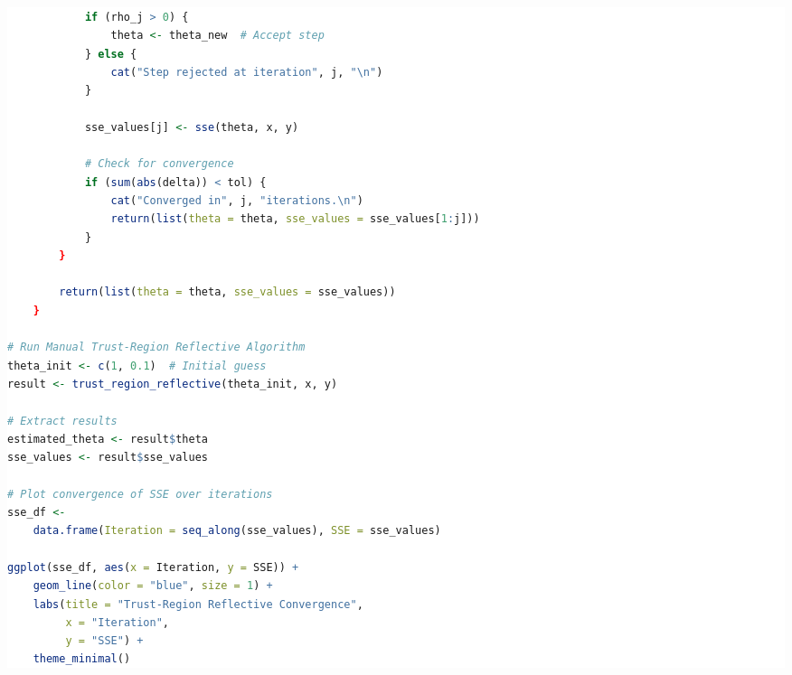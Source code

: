 ```r
            if (rho_j > 0) {
                theta <- theta_new  # Accept step
            } else {
                cat("Step rejected at iteration", j, "\n")
            }
            
            sse_values[j] <- sse(theta, x, y)
            
            # Check for convergence
            if (sum(abs(delta)) < tol) {
                cat("Converged in", j, "iterations.\n")
                return(list(theta = theta, sse_values = sse_values[1:j]))
            }
        }
        
        return(list(theta = theta, sse_values = sse_values))
    }

# Run Manual Trust-Region Reflective Algorithm
theta_init <- c(1, 0.1)  # Initial guess
result <- trust_region_reflective(theta_init, x, y)

# Extract results
estimated_theta <- result$theta
sse_values <- result$sse_values

# Plot convergence of SSE over iterations
sse_df <-
    data.frame(Iteration = seq_along(sse_values), SSE = sse_values)

ggplot(sse_df, aes(x = Iteration, y = SSE)) +
    geom_line(color = "blue", size = 1) +
    labs(title = "Trust-Region Reflective Convergence",
         x = "Iteration",
         y = "SSE") +
    theme_minimal()
```
